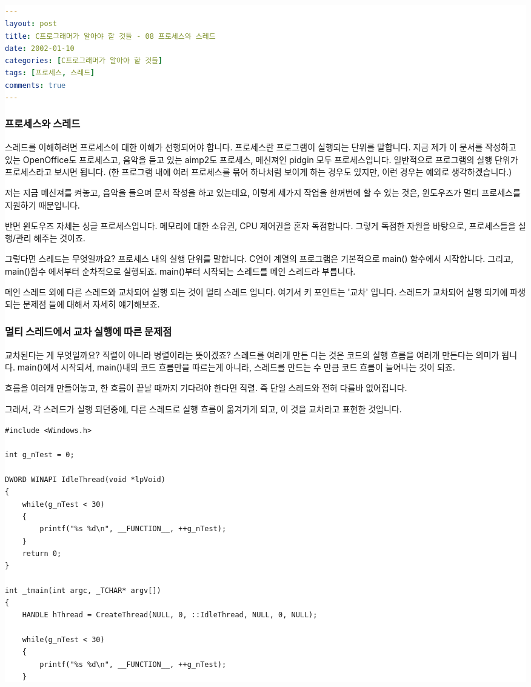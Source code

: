 ```yaml
---
layout: post
title: C프로그래머가 알아야 할 것들 - 08 프로세스와 스레드
date: 2002-01-10
categories: [C프로그래머가 알아야 할 것들]
tags: [프로세스, 스레드]
comments: true
---
```


### 프로세스와 스레드
스레드를 이해하려면 프로세스에 대한 이해가 선행되어야 합니다. 프로세스란 프로그램이 실행되는 단위를 말합니다. 지금 제가 이 문서를 작성하고 있는 OpenOffice도 프로세스고, 음악을 듣고 있는 aimp2도 프로세스, 메신져인 pidgin 모두 프로세스입니다. 일반적으로 프로그램의 실행 단위가 프로세스라고 보시면 됩니다. (한 프로그램 내에 여러 프로세스를 묶어 하나처럼 보이게 하는 경우도 있지만, 이런 경우는 예외로 생각하겠습니다.)
 
저는 지금 메신져를 켜놓고, 음악을 들으며 문서 작성을 하고 있는데요, 이렇게 세가지 작업을 한꺼번에 할 수 있는 것은, 윈도우즈가 멀티 프로세스를 지원하기 때문입니다.

반면 윈도우즈 자체는 싱글 프로세스입니다. 메모리에 대한 소유권, CPU 제어권을 혼자 독점합니다. 그렇게 독점한 자원을 바탕으로, 프로세스들을 실행/관리 해주는 것이죠.

그렇다면 스레드는 무엇일까요? 프로세스 내의 실행 단위를 말합니다. C언어 계열의 프로그램은 기본적으로 main() 함수에서 시작합니다. 그리고, main()함수 에서부터 순차적으로 실행되죠. main()부터 시작되는 스레드를 메인 스레드라 부릅니다.

메인 스레드 외에 다른 스레드와 교차되어 실행 되는 것이 멀티 스레드 입니다. 여기서 키 포인트는 '교차' 입니다. 스레드가 교차되어 실행 되기에 파생되는 문제점 들에 대해서 자세히 얘기해보죠.

### 멀티 스레드에서 교차 실행에 따른 문제점
교차된다는 게 무엇일까요? 직렬이 아니라 병렬이라는 뜻이겠죠? 스레드를 여러개 만든 다는 것은 코드의 실행 흐름을 여러개 만든다는 의미가 됩니다. main()에서 시작되서, main()내의 코드 흐름만을 따르는게 아니라, 스레드를 만드는 수 만큼 코드 흐름이 늘어나는 것이 되죠.

흐름을 여러개 만들어놓고, 한 흐름이 끝날 때까지 기다려야 한다면 직렬. 즉 단일 스레드와 전혀 다를바 없어집니다.

그래서, 각 스레드가 실행 되던중에, 다른 스레드로 실행 흐름이 옮겨가게 되고, 이 것을 교차라고 표현한 것입니다.

    #include <Windows.h>

    int g_nTest = 0;

    DWORD WINAPI IdleThread(void *lpVoid)
    {
        while(g_nTest < 30)
        {
            printf("%s %d\n", __FUNCTION__, ++g_nTest);
        }
        return 0;
    }

    int _tmain(int argc, _TCHAR* argv[])
    {
        HANDLE hThread = CreateThread(NULL, 0, ::IdleThread, NULL, 0, NULL);

        while(g_nTest < 30)
        {
            printf("%s %d\n", __FUNCTION__, ++g_nTest);
        }
